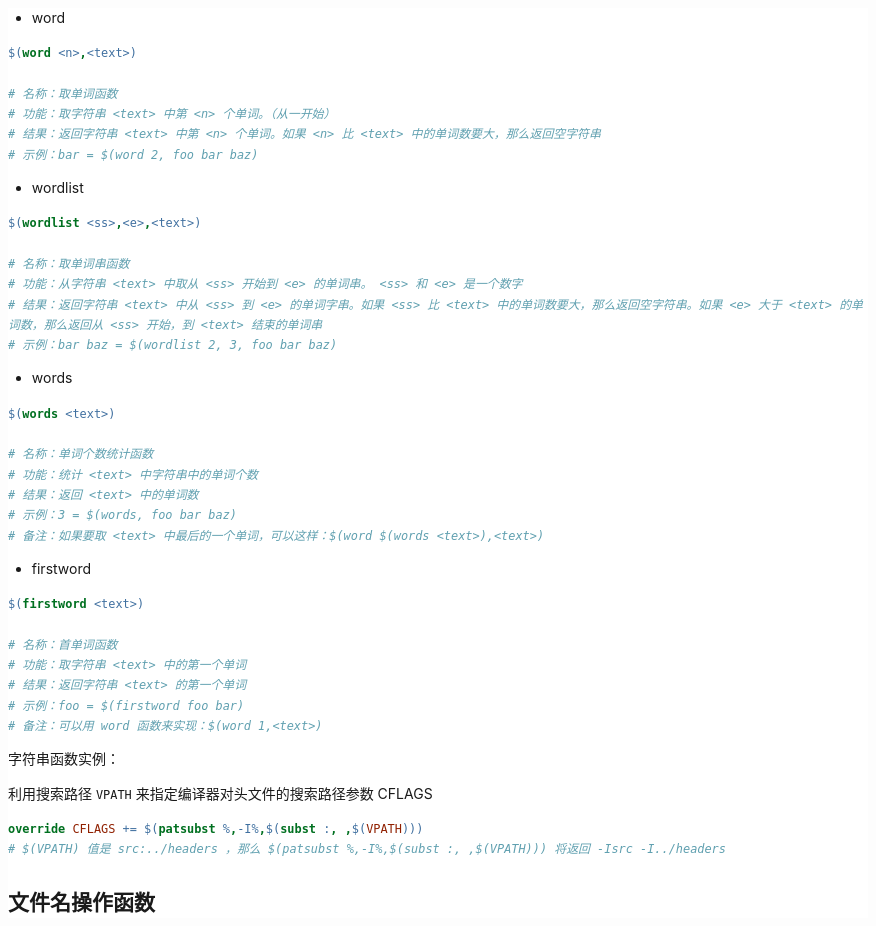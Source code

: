 - word

```makefile
$(word <n>,<text>)

# 名称：取单词函数
# 功能：取字符串 <text> 中第 <n> 个单词。（从一开始）
# 结果：返回字符串 <text> 中第 <n> 个单词。如果 <n> 比 <text> 中的单词数要大，那么返回空字符串
# 示例：bar = $(word 2, foo bar baz)
```

- wordlist

```makefile
$(wordlist <ss>,<e>,<text>)

# 名称：取单词串函数
# 功能：从字符串 <text> 中取从 <ss> 开始到 <e> 的单词串。 <ss> 和 <e> 是一个数字
# 结果：返回字符串 <text> 中从 <ss> 到 <e> 的单词字串。如果 <ss> 比 <text> 中的单词数要大，那么返回空字符串。如果 <e> 大于 <text> 的单词数，那么返回从 <ss> 开始，到 <text> 结束的单词串
# 示例：bar baz = $(wordlist 2, 3, foo bar baz)
```

- words

```makefile
$(words <text>)

# 名称：单词个数统计函数
# 功能：统计 <text> 中字符串中的单词个数
# 结果：返回 <text> 中的单词数
# 示例：3 = $(words, foo bar baz)
# 备注：如果要取 <text> 中最后的一个单词，可以这样：$(word $(words <text>),<text>)
```

- firstword

```makefile
$(firstword <text>)

# 名称：首单词函数
# 功能：取字符串 <text> 中的第一个单词
# 结果：返回字符串 <text> 的第一个单词
# 示例：foo = $(firstword foo bar)
# 备注：可以用 word 函数来实现：$(word 1,<text>)
```

字符串函数实例：

利用搜索路径 `VPATH` 来指定编译器对头文件的搜索路径参数 CFLAGS

```makefile
override CFLAGS += $(patsubst %,-I%,$(subst :, ,$(VPATH)))
# $(VPATH) 值是 src:../headers ，那么 $(patsubst %,-I%,$(subst :, ,$(VPATH))) 将返回 -Isrc -I../headers 
```



## 文件名操作函数
